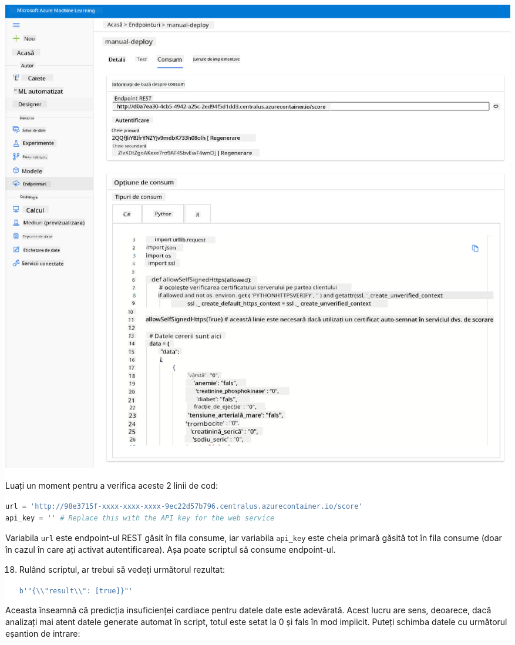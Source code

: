 ![35](../../../../translated_images/consumption-1.700abd196452842a020c7d745908637a6e4c5c50494ad1217be80e283e0de154.ro.png)

Luați un moment pentru a verifica aceste 2 linii de cod:

```python
url = 'http://98e3715f-xxxx-xxxx-xxxx-9ec22d57b796.centralus.azurecontainer.io/score'
api_key = '' # Replace this with the API key for the web service
```
Variabila `url` este endpoint-ul REST găsit în fila consume, iar variabila `api_key` este cheia primară găsită tot în fila consume (doar în cazul în care ați activat autentificarea). Așa poate scriptul să consume endpoint-ul.

18. Rulând scriptul, ar trebui să vedeți următorul rezultat:
    ```python
    b'"{\\"result\\": [true]}"'
    ```
Aceasta înseamnă că predicția insuficienței cardiace pentru datele date este adevărată. Acest lucru are sens, deoarece, dacă analizați mai atent datele generate automat în script, totul este setat la 0 și fals în mod implicit. Puteți schimba datele cu următorul eșantion de intrare:
